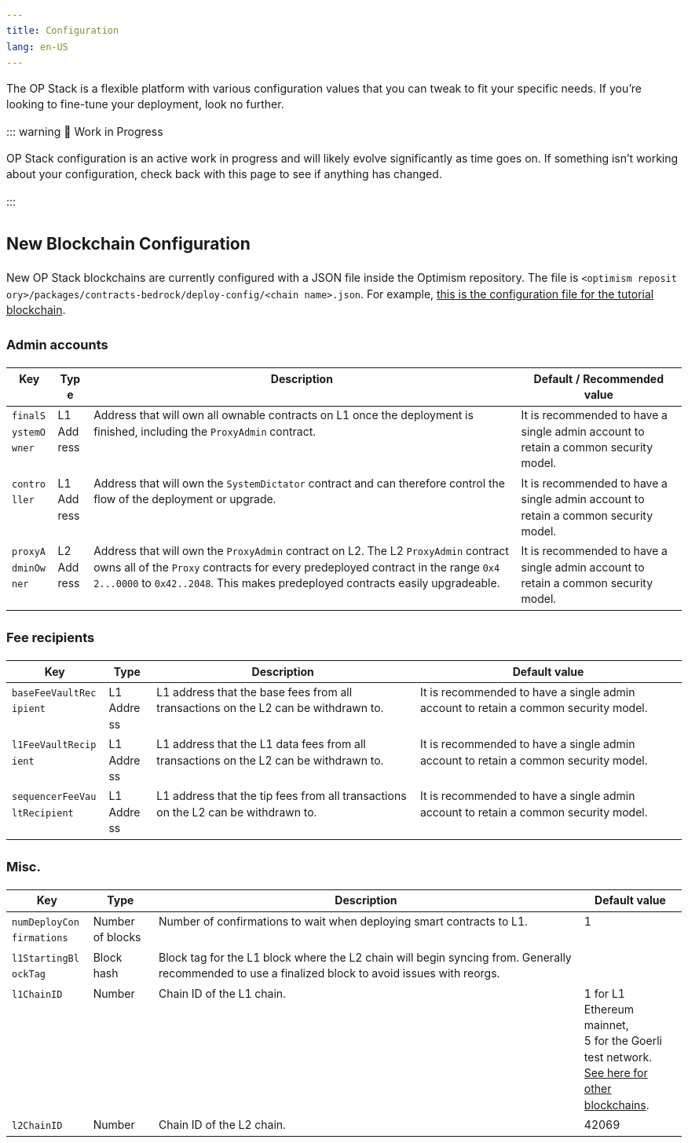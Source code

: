```yaml
---
title: Configuration
lang: en-US
---
```


The OP Stack is a flexible platform with various configuration values that you can tweak to fit your specific needs. If you’re looking to fine-tune your deployment, look no further.

::: warning 🚧 Work in Progress

OP Stack configuration is an active work in progress and will likely evolve significantly as time goes on. If something isn’t working about your configuration, check back with this page to see if anything has changed.

:::

## New Blockchain Configuration

New OP Stack blockchains are currently configured with a JSON file inside the Optimism repository. The file is `<optimism repository>/packages/contracts-bedrock/deploy-config/<chain name>.json`. For example, [this is the configuration file for the tutorial blockchain](https://github.com/ethereum-optimism/optimism/blob/develop/packages/contracts-bedrock/deploy-config/getting-started.json). 


### Admin accounts

| Key | Type | Description | Default / Recommended value |
| --- | --- | --- | --- |
| `finalSystemOwner` | L1 Address | Address that will own all ownable contracts on L1 once the deployment is finished, including the `ProxyAdmin` contract. | It is recommended to have a single admin account to retain a common security model. |
| `controller` | L1 Address | Address that will own the `SystemDictator` contract and can therefore control the flow of the deployment or upgrade.  | It is recommended to have a single admin account to retain a common security model. |
| `proxyAdminOwner` | L2 Address | Address that will own the `ProxyAdmin` contract on L2. The L2 `ProxyAdmin` contract owns all of the `Proxy` contracts for every predeployed contract in the range `0x42...0000` to `0x42..2048`. This makes predeployed contracts easily upgradeable. | It is recommended to have a single admin account to retain a common security model. |


### Fee recipients

| Key | Type | Description | Default value |
| --- | --- | --- | --- |
| `baseFeeVaultRecipient` | L1 Address | L1 address that the base fees from all transactions on the L2 can be withdrawn to. | It is recommended to have a single admin account to retain a common security model. |
| `l1FeeVaultRecipient` | L1 Address | L1 address that the L1 data fees from all transactions on the L2 can be withdrawn to. | It is recommended to have a single admin account to retain a common security model. |
| `sequencerFeeVaultRecipient` | L1 Address | L1 address that the tip fees from all transactions on the L2 can be withdrawn to. | It is recommended to have a single admin account to retain a common security model. |


### Misc.

| Key | Type | Description | Default value |
| --- | --- | --- | --- |
| `numDeployConfirmations` | Number of blocks | Number of confirmations to wait when deploying smart contracts to L1. | 1 |
| `l1StartingBlockTag` | Block hash | Block tag for the L1 block where the L2 chain will begin syncing from. Generally recommended to use a finalized block to avoid issues with reorgs.  |  |
| `l1ChainID` | Number | Chain ID of the L1 chain. | 1 for L1 Ethereum mainnet, <br> 5 for the Goerli test network. <br> [See here for other blockchains](https://chainlist.org/?testnets=true). |
| `l2ChainID` | Number | Chain ID of the L2 chain. | 42069 |
